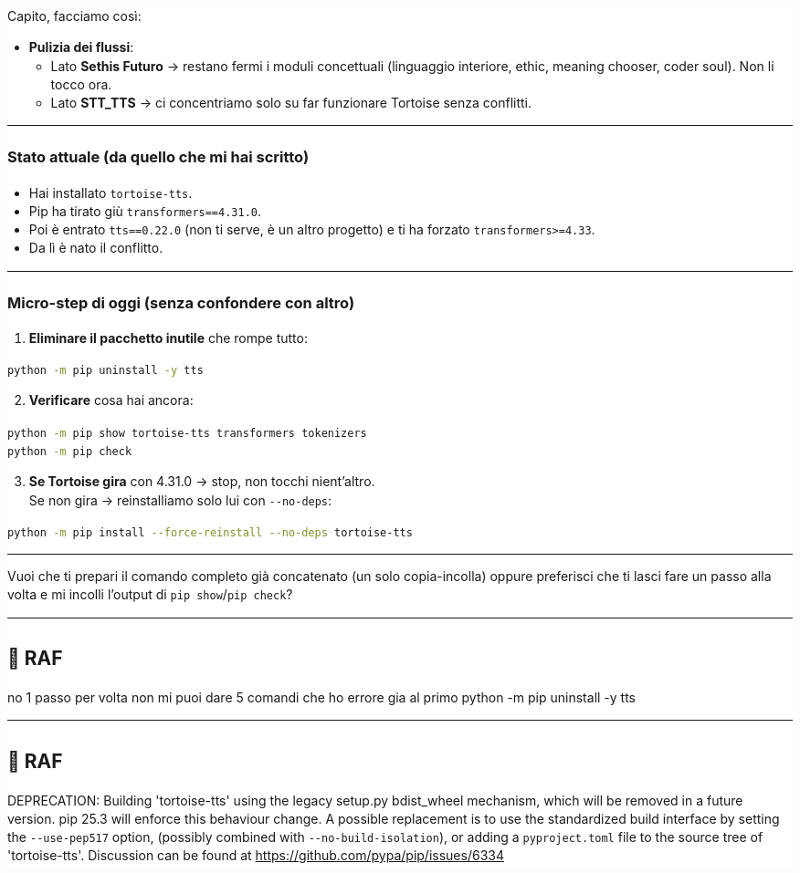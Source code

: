 Capito, facciamo così:  

- **Pulizia dei flussi**:  
  - Lato **Sethis Futuro** → restano fermi i moduli concettuali (linguaggio interiore, ethic, meaning chooser, coder soul). Non li tocco ora.  
  - Lato **STT_TTS** → ci concentriamo solo su far funzionare Tortoise senza conflitti.  

---

### Stato attuale (da quello che mi hai scritto)
- Hai installato `tortoise-tts`.  
- Pip ha tirato giù `transformers==4.31.0`.  
- Poi è entrato `tts==0.22.0` (non ti serve, è un altro progetto) e ti ha forzato `transformers>=4.33`.  
- Da lì è nato il conflitto.  

---

### Micro-step di oggi (senza confondere con altro)
1. **Eliminare il pacchetto inutile** che rompe tutto:
```bash
python -m pip uninstall -y tts
```

2. **Verificare** cosa hai ancora:
```bash
python -m pip show tortoise-tts transformers tokenizers
python -m pip check
```

3. **Se Tortoise gira** con 4.31.0 → stop, non tocchi nient’altro.  
   Se non gira → reinstalliamo solo lui con `--no-deps`:
```bash
python -m pip install --force-reinstall --no-deps tortoise-tts
```

---

Vuoi che ti prepari il comando completo già concatenato (un solo copia-incolla) oppure preferisci che ti lasci fare un passo alla volta e mi incolli l’output di `pip show`/`pip check`?

---

## 👤 **RAF**

no 1 passo per volta non mi puoi dare 5 comandi che ho errore gia al primo
python -m pip uninstall -y tts

---

## 👤 **RAF**

DEPRECATION: Building 'tortoise-tts' using the legacy setup.py bdist_wheel mechanism, which will be removed in a future version. pip 25.3 will enforce this behaviour change. A possible replacement is to use the standardized build interface by setting the `--use-pep517` option, (possibly combined with `--no-build-isolation`), or adding a `pyproject.toml` file to the source tree of 'tortoise-tts'. Discussion can be found at https://github.com/pypa/pip/issues/6334
